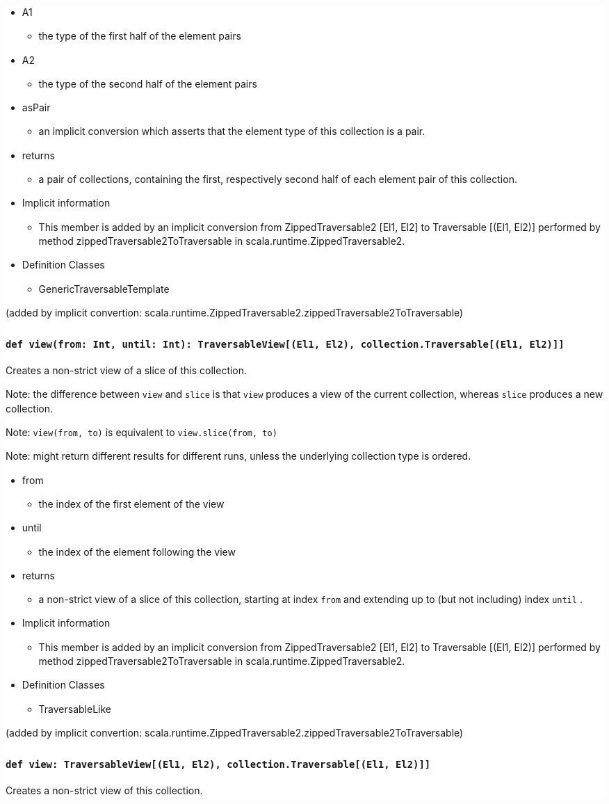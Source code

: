 * A1
  * the type of the first half of the element pairs
* A2
  * the type of the second half of the element pairs
* asPair
  * an implicit conversion which asserts that the element type of this
    collection is a pair.
* returns
  * a pair of collections, containing the first, respectively second half of
    each element pair of this collection.

* Implicit information
  * This member is added by an implicit conversion from ZippedTraversable2 [El1,
    El2] to Traversable [(El1, El2)] performed by method
    zippedTraversable2ToTraversable in scala.runtime.ZippedTraversable2.
* Definition Classes
  * GenericTraversableTemplate

(added by implicit convertion: scala.runtime.ZippedTraversable2.zippedTraversable2ToTraversable)


### `def view(from: Int, until: Int): TraversableView[(El1, El2), collection.Traversable[(El1, El2)]]` ###

Creates a non-strict view of a slice of this collection.

Note: the difference between `view` and `slice` is that `view` produces a view
of the current collection, whereas `slice` produces a new collection.

Note: `view(from, to)` is equivalent to `view.slice(from, to)`

Note: might return different results for different runs, unless the underlying
collection type is ordered.

* from
  * the index of the first element of the view
* until
  * the index of the element following the view
* returns
  * a non-strict view of a slice of this collection, starting at index `from`
    and extending up to (but not including) index `until` .

* Implicit information
  * This member is added by an implicit conversion from ZippedTraversable2 [El1,
    El2] to Traversable [(El1, El2)] performed by method
    zippedTraversable2ToTraversable in scala.runtime.ZippedTraversable2.
* Definition Classes
  * TraversableLike

(added by implicit convertion: scala.runtime.ZippedTraversable2.zippedTraversable2ToTraversable)


### `def view: TraversableView[(El1, El2), collection.Traversable[(El1, El2)]]` ###

Creates a non-strict view of this collection.
